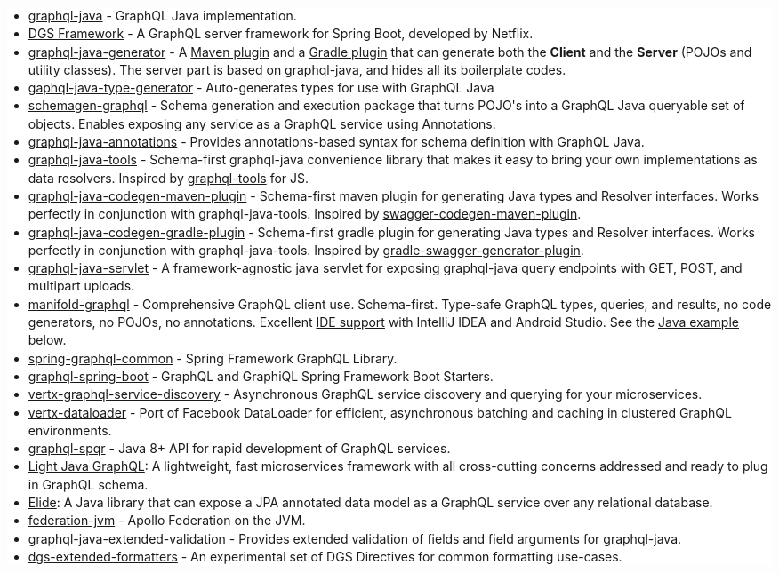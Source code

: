 *   [graphql-java](https://github.com/graphql-java/graphql-java) - GraphQL Java implementation.
*   [DGS Framework](https://github.com/Netflix/dgs-framework) - A GraphQL server framework for Spring Boot, developed by Netflix.
*   [graphql-java-generator](https://github.com/graphql-java-generator) - A [Maven plugin](https://github.com/graphql-java-generator/graphql-maven-plugin-project) and a [Gradle plugin](https://github.com/graphql-java-generator/graphql-gradle-plugin-project) that can generate both the **Client** and the **Server** (POJOs and utility classes). The server part is based on graphql-java, and hides all its boilerplate codes.
*   [gaphql-java-type-generator](https://github.com/graphql-java/graphql-java-type-generator) - Auto-generates types for use with GraphQL Java
*   [schemagen-graphql](https://github.com/bpatters/schemagen-graphql) - Schema generation and execution package that turns POJO's into a GraphQL Java queryable set of objects. Enables exposing any service as a GraphQL service using Annotations.
*   [graphql-java-annotations](https://github.com/Enigmatis/graphql-java-annotations) - Provides annotations-based syntax for schema definition with GraphQL Java.
*   [graphql-java-tools](https://github.com/graphql-java-kickstart/graphql-java-tools) - Schema-first graphql-java convenience library that makes it easy to bring your own implementations as data resolvers. Inspired by [graphql-tools](https://github.com/apollographql/graphql-tools) for JS.
*   [graphql-java-codegen-maven-plugin](https://github.com/kobylynskyi/graphql-java-codegen-maven-plugin) - Schema-first maven plugin for generating Java types and Resolver interfaces. Works perfectly in conjunction with graphql-java-tools. Inspired by [swagger-codegen-maven-plugin](https://github.com/swagger-api/swagger-codegen/tree/master/modules/swagger-codegen-maven-plugin).
*   [graphql-java-codegen-gradle-plugin](https://github.com/kobylynskyi/graphql-java-codegen-gradle-plugin) - Schema-first gradle plugin for generating Java types and Resolver interfaces. Works perfectly in conjunction with graphql-java-tools. Inspired by [gradle-swagger-generator-plugin](https://github.com/int128/gradle-swagger-generator-plugin).
*   [graphql-java-servlet](https://github.com/graphql-java-kickstart/graphql-java-servlet) - A framework-agnostic java servlet for exposing graphql-java query endpoints with GET, POST, and multipart uploads.
*   [manifold-graphql](https://github.com/manifold-systems/manifold/tree/master/manifold-deps-parent/manifold-graphql) - Comprehensive GraphQL client use. Schema-first. Type-safe GraphQL types, queries, and results, no code generators, no POJOs, no annotations. Excellent [IDE support](http://manifold.systems/images/graphql.mp4) with IntelliJ IDEA and Android Studio. See the [Java example](#example-java) below.
*   [spring-graphql-common](https://github.com/oembedler/spring-graphql-common) - Spring Framework GraphQL Library.
*   [graphql-spring-boot](https://github.com/graphql-java-kickstart/graphql-spring-boot) - GraphQL and GraphiQL Spring Framework Boot Starters.
*   [vertx-graphql-service-discovery](https://github.com/engagingspaces/vertx-graphql-service-discovery) - Asynchronous GraphQL service discovery and querying for your microservices.
*   [vertx-dataloader](https://github.com/engagingspaces/vertx-dataloader) - Port of Facebook DataLoader for efficient, asynchronous batching and caching in clustered GraphQL environments.
*   [graphql-spqr](https://github.com/leangen/GraphQL-SPQR) - Java 8+ API for rapid development of GraphQL services.
*   [Light Java GraphQL](https://github.com/networknt/light-graphql-4j): A lightweight, fast microservices framework with all cross-cutting concerns addressed and ready to plug in GraphQL schema.
*   [Elide](https://elide.io): A Java library that can expose a JPA annotated data model as a GraphQL service over any relational database.
*   [federation-jvm](https://github.com/apollographql/federation-jvm) - Apollo Federation on the JVM.
*   [graphql-java-extended-validation](https://github.com/graphql-java/graphql-java-extended-validation) - Provides extended validation of fields and field arguments for graphql-java.
*   [dgs-extended-formatters](https://github.com/setchy/dgs-extended-formatters) - An experimental set of DGS Directives for common formatting use-cases.
